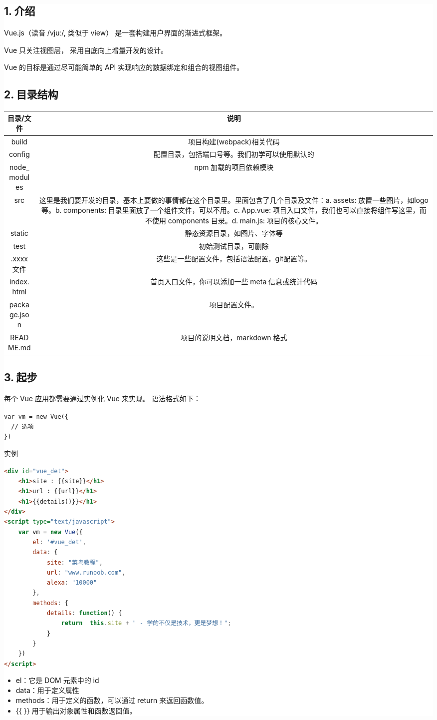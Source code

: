 ## 1. 介绍
Vue.js（读音 /vjuː/, 类似于 view） 是一套构建用户界面的渐进式框架。

Vue 只关注视图层， 采用自底向上增量开发的设计。

Vue 的目标是通过尽可能简单的 API 实现响应的数据绑定和组合的视图组件。

## 2. 目录结构

 目录/文件 | 说明
 :---:|:--:
 build  | 项目构建(webpack)相关代码
config|配置目录，包括端口号等。我们初学可以使用默认的
node_modules |npm 加载的项目依赖模块
src |这里是我们要开发的目录，基本上要做的事情都在这个目录里。里面包含了几个目录及文件：a. assets: 放置一些图片，如logo等。b. components: 目录里面放了一个组件文件，可以不用。c. App.vue: 项目入口文件，我们也可以直接将组件写这里，而不使用 components 目录。d. main.js: 项目的核心文件。
static |静态资源目录，如图片、字体等
test | 初始测试目录，可删除
.xxxx文件 | 这些是一些配置文件，包括语法配置，git配置等。
index.html | 首页入口文件，你可以添加一些 meta 信息或统计代码
package.json | 项目配置文件。
README.md | 项目的说明文档，markdown 格式

## 3. 起步
每个 Vue 应用都需要通过实例化 Vue 来实现。
语法格式如下：

```html
var vm = new Vue({
  // 选项
})
```
实例

```html
<div id="vue_det">
    <h1>site : {{site}}</h1>
    <h1>url : {{url}}</h1>
    <h1>{{details()}}</h1>
</div>
<script type="text/javascript">
    var vm = new Vue({
        el: '#vue_det',
        data: {
            site: "菜鸟教程",
            url: "www.runoob.com",
            alexa: "10000"
        },
        methods: {
            details: function() {
                return  this.site + " - 学的不仅是技术，更是梦想！";
            }
        }
    })
</script>
```
+ el：它是 DOM 元素中的 id
+ data：用于定义属性
+ methods：用于定义的函数，可以通过 return 来返回函数值。
+ {{ }} 用于输出对象属性和函数返回值。

